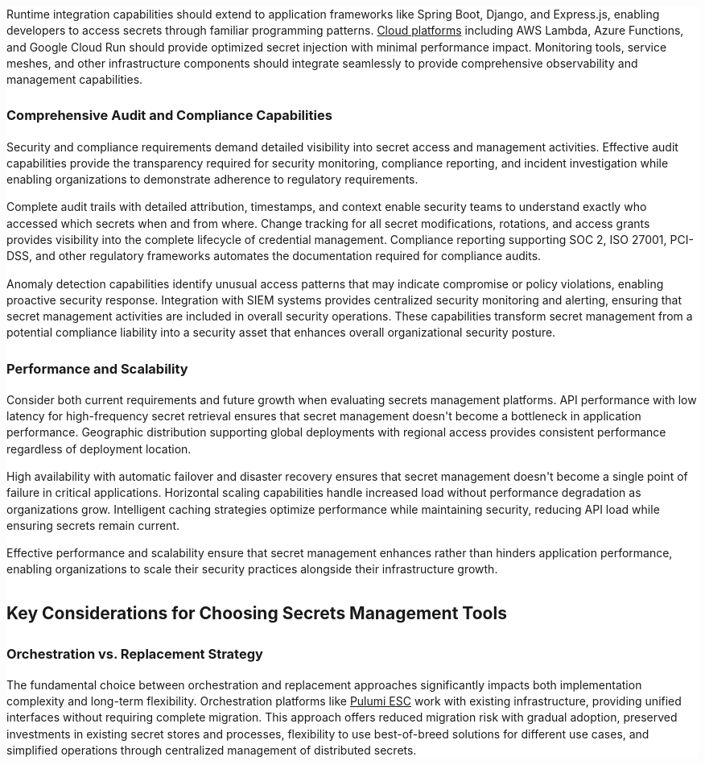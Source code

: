Runtime integration capabilities should extend to application frameworks like Spring Boot, Django, and Express.js, enabling developers to access secrets through familiar programming patterns. [Cloud platforms](https://www.pulumi.com/docs/clouds/) including AWS Lambda, Azure Functions, and Google Cloud Run should provide optimized secret injection with minimal performance impact. Monitoring tools, service meshes, and other infrastructure components should integrate seamlessly to provide comprehensive observability and management capabilities.

### Comprehensive Audit and Compliance Capabilities

Security and compliance requirements demand detailed visibility into secret access and management activities. Effective audit capabilities provide the transparency required for security monitoring, compliance reporting, and incident investigation while enabling organizations to demonstrate adherence to regulatory requirements.

Complete audit trails with detailed attribution, timestamps, and context enable security teams to understand exactly who accessed which secrets when and from where. Change tracking for all secret modifications, rotations, and access grants provides visibility into the complete lifecycle of credential management. Compliance reporting supporting SOC 2, ISO 27001, PCI-DSS, and other regulatory frameworks automates the documentation required for compliance audits.

Anomaly detection capabilities identify unusual access patterns that may indicate compromise or policy violations, enabling proactive security response. Integration with SIEM systems provides centralized security monitoring and alerting, ensuring that secret management activities are included in overall security operations. These capabilities transform secret management from a potential compliance liability into a security asset that enhances overall organizational security posture.

### Performance and Scalability

Consider both current requirements and future growth when evaluating secrets management platforms. API performance with low latency for high-frequency secret retrieval ensures that secret management doesn't become a bottleneck in application performance. Geographic distribution supporting global deployments with regional access provides consistent performance regardless of deployment location.

High availability with automatic failover and disaster recovery ensures that secret management doesn't become a single point of failure in critical applications. Horizontal scaling capabilities handle increased load without performance degradation as organizations grow. Intelligent caching strategies optimize performance while maintaining security, reducing API load while ensuring secrets remain current.

Effective performance and scalability ensure that secret management enhances rather than hinders application performance, enabling organizations to scale their security practices alongside their infrastructure growth.

## Key Considerations for Choosing Secrets Management Tools

### Orchestration vs. Replacement Strategy

The fundamental choice between orchestration and replacement approaches significantly impacts both implementation complexity and long-term flexibility. Orchestration platforms like [Pulumi ESC](https://www.pulumi.com/docs/esc/) work with existing infrastructure, providing unified interfaces without requiring complete migration. This approach offers reduced migration risk with gradual adoption, preserved investments in existing secret stores and processes, flexibility to use best-of-breed solutions for different use cases, and simplified operations through centralized management of distributed secrets.
